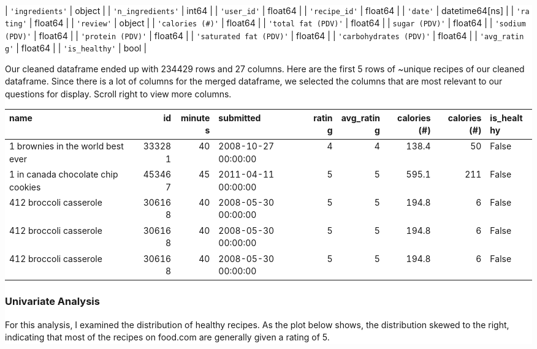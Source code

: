 | `'ingredients'`         | object         |
| `'n_ingredients'`       | int64          |
| `'user_id'`             | float64        |
| `'recipe_id'`           | float64        |
| `'date'`                | datetime64[ns] |
| `'rating'`              | float64        |
| `'review'`              | object         |
| `'calories (#)'`        | float64        |
| `'total fat (PDV)'`     | float64        |
| `sugar (PDV)'`          | float64        |
| `'sodium (PDV)'`        | float64        |
| `'protein (PDV)'`       | float64        |
| `'saturated fat (PDV)'` | float64        |
| `'carbohydrates (PDV)'` | float64        |
| `'avg_rating'`          | float64        |
| `'is_healthy'`          | bool           |


Our cleaned dataframe ended up with 234429 rows and 27 columns. Here are the first 5 rows of ~unique recipes of our cleaned dataframe. Since there is a lot of columns for the merged dataframe, we selected the columns that are most relevant to our questions for display. Scroll right to view more columns.

| name                                 |     id |   minutes | submitted           |   rating |       avg_rating |   calories (#) |  calories (#) | is_healthy   |
|:-------------------------------------|-------:|----------:|:--------------------|---------:|-----------------:|---------------:|--------------:|:-------------|
| 1 brownies in the world    best ever | 333281 |        40 | 2008-10-27 00:00:00 |        4 |                4 |          138.4 |            50 | False        |
| 1 in canada chocolate chip cookies   | 453467 |        45 | 2011-04-11 00:00:00 |        5 |                5 |          595.1 |           211 | False        |
| 412 broccoli casserole               | 306168 |        40 | 2008-05-30 00:00:00 |        5 |                5 |          194.8 |             6 | False        |
| 412 broccoli casserole               | 306168 |        40 | 2008-05-30 00:00:00 |        5 |                5 |          194.8 |             6 | False        |
| 412 broccoli casserole               | 306168 |        40 | 2008-05-30 00:00:00 |        5 |                5 |          194.8 |             6 | False        |


### Univariate Analysis

For this analysis, I examined the distribution of healthy recipes. As the plot below shows, the distribution skewed to the right, indicating that most of the recipes on food.com are generally given a rating of 5.

<iframe
  src="assets/univariate.html"
  width="800"
  height="600"
  frameborder="0"
></iframe>
